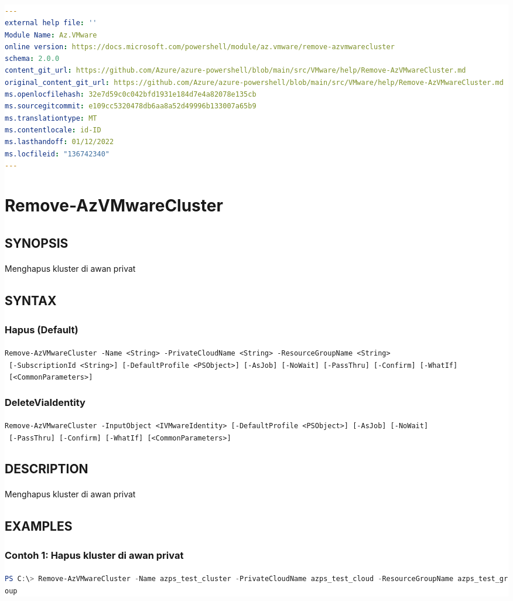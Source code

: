 ```yaml
---
external help file: ''
Module Name: Az.VMware
online version: https://docs.microsoft.com/powershell/module/az.vmware/remove-azvmwarecluster
schema: 2.0.0
content_git_url: https://github.com/Azure/azure-powershell/blob/main/src/VMware/help/Remove-AzVMwareCluster.md
original_content_git_url: https://github.com/Azure/azure-powershell/blob/main/src/VMware/help/Remove-AzVMwareCluster.md
ms.openlocfilehash: 32e7d59c0c042bfd1931e184d7e4a82078e135cb
ms.sourcegitcommit: e109cc5320478db6aa8a52d49996b133007a65b9
ms.translationtype: MT
ms.contentlocale: id-ID
ms.lasthandoff: 01/12/2022
ms.locfileid: "136742340"
---
```

# Remove-AzVMwareCluster

## SYNOPSIS
Menghapus kluster di awan privat

## SYNTAX

### Hapus (Default)
```
Remove-AzVMwareCluster -Name <String> -PrivateCloudName <String> -ResourceGroupName <String>
 [-SubscriptionId <String>] [-DefaultProfile <PSObject>] [-AsJob] [-NoWait] [-PassThru] [-Confirm] [-WhatIf]
 [<CommonParameters>]
```

### DeleteViaIdentity
```
Remove-AzVMwareCluster -InputObject <IVMwareIdentity> [-DefaultProfile <PSObject>] [-AsJob] [-NoWait]
 [-PassThru] [-Confirm] [-WhatIf] [<CommonParameters>]
```

## DESCRIPTION
Menghapus kluster di awan privat

## EXAMPLES

### Contoh 1: Hapus kluster di awan privat
```powershell
PS C:\> Remove-AzVMwareCluster -Name azps_test_cluster -PrivateCloudName azps_test_cloud -ResourceGroupName azps_test_group

```

